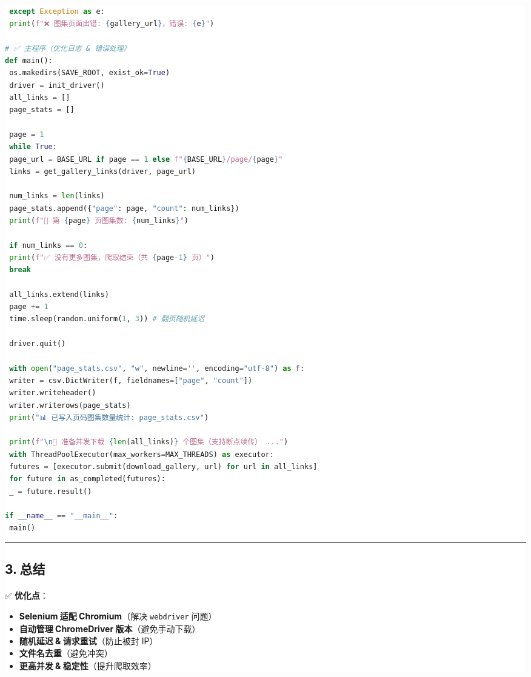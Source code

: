```python
 except Exception as e:
 print(f"❌ 图集页面出错: {gallery_url}，错误: {e}")

# ✅ 主程序（优化日志 & 错误处理）
def main():
 os.makedirs(SAVE_ROOT, exist_ok=True)
 driver = init_driver()
 all_links = []
 page_stats = []

 page = 1
 while True:
 page_url = BASE_URL if page == 1 else f"{BASE_URL}/page/{page}"
 links = get_gallery_links(driver, page_url)

 num_links = len(links)
 page_stats.append({"page": page, "count": num_links})
 print(f"📄 第 {page} 页图集数: {num_links}")

 if num_links == 0:
 print(f"✅ 没有更多图集，爬取结束（共 {page-1} 页）")
 break

 all_links.extend(links)
 page += 1
 time.sleep(random.uniform(1, 3)) # 翻页随机延迟

 driver.quit()

 with open("page_stats.csv", "w", newline='', encoding="utf-8") as f:
 writer = csv.DictWriter(f, fieldnames=["page", "count"])
 writer.writeheader()
 writer.writerows(page_stats)
 print("📊 已写入页码图集数量统计: page_stats.csv")

 print(f"\n🚀 准备并发下载 {len(all_links)} 个图集（支持断点续传） ...")
 with ThreadPoolExecutor(max_workers=MAX_THREADS) as executor:
 futures = [executor.submit(download_gallery, url) for url in all_links]
 for future in as_completed(futures):
 _ = future.result()

if __name__ == "__main__":
 main()
```

---

## **3. 总结**
✅ **优化点**：
- **Selenium 适配 Chromium**（解决 `webdriver` 问题）
- **自动管理 ChromeDriver 版本**（避免手动下载）
- **随机延迟 & 请求重试**（防止被封 IP）
- **文件名去重**（避免冲突）
- **更高并发 & 稳定性**（提升爬取效率）
